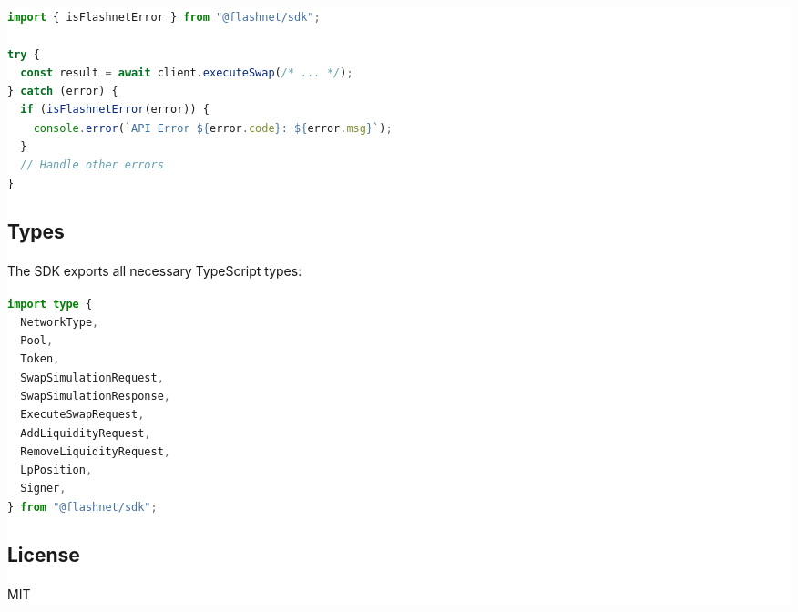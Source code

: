 ```typescript
import { isFlashnetError } from "@flashnet/sdk";

try {
  const result = await client.executeSwap(/* ... */);
} catch (error) {
  if (isFlashnetError(error)) {
    console.error(`API Error ${error.code}: ${error.msg}`);
  }
  // Handle other errors
}
```

## Types

The SDK exports all necessary TypeScript types:

```typescript
import type {
  NetworkType,
  Pool,
  Token,
  SwapSimulationRequest,
  SwapSimulationResponse,
  ExecuteSwapRequest,
  AddLiquidityRequest,
  RemoveLiquidityRequest,
  LpPosition,
  Signer,
} from "@flashnet/sdk";
```

## License

MIT
